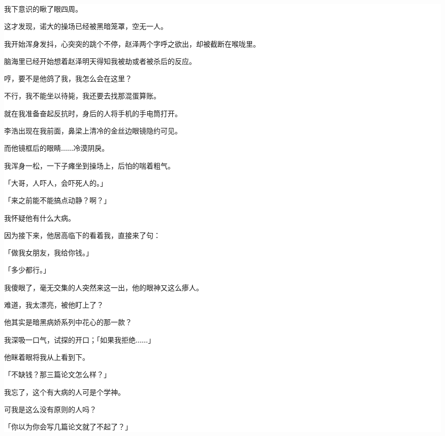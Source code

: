 我下意识的瞅了眼四周。


这才发现，诺大的操场已经被黑暗笼罩，空无一人。


我开始浑身发抖，心突突的跳个不停，赵泽两个字呼之欲出，却被截断在喉咙里。


脑海里已经开始想着赵泽明天得知我被劫或者被杀后的反应。


哼，要不是他鸽了我，我怎么会在这里？


不行，我不能坐以待毙，我还要去找那混蛋算账。


就在我准备奋起反抗时，身后的人将手机的手电筒打开。


李浩出现在我前面，鼻梁上清冷的金丝边眼镜隐约可见。


而他镜框后的眼睛……冷漠阴戾。


我浑身一松，一下子瘫坐到操场上，后怕的喘着粗气。


「大哥，人吓人，会吓死人的。」


「来之前能不能搞点动静？啊？」


我怀疑他有什么大病。


因为接下来，他居高临下的看着我，直接来了句：


「做我女朋友，我给你钱。」


「多少都行。」


我傻眼了，毫无交集的人突然来这一出，他的眼神又这么瘆人。


难道，我太漂亮，被他盯上了？


他其实是暗黑病娇系列中花心的那一款？


我深吸一口气，试探的开口；「如果我拒绝……」


他眯着眼将我从上看到下。


「不缺钱？那三篇论文怎么样？」


我忘了，这个有大病的人可是个学神。


可我是这么没有原则的人吗？


「你以为你会写几篇论文就了不起了？」

